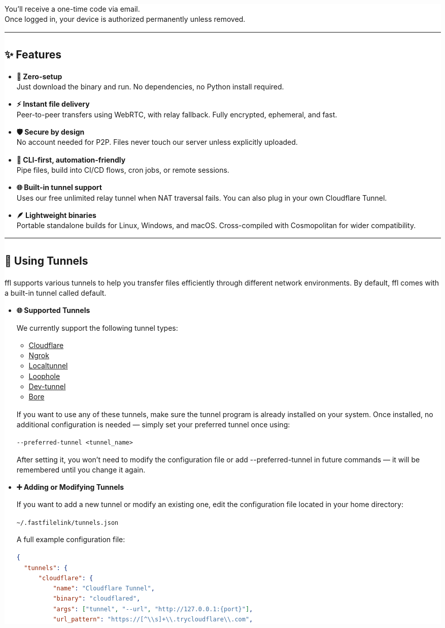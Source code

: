You’ll receive a one-time code via email.  
Once logged in, your device is authorized permanently unless removed.

---

## ✨ Features

- **📎 Zero-setup**  
  Just download the binary and run. No dependencies, no Python install required.

- **⚡ Instant file delivery**  
  Peer-to-peer transfers using WebRTC, with relay fallback. Fully encrypted, ephemeral, and fast.

- **🛡️ Secure by design**  
  No account needed for P2P. Files never touch our server unless explicitly uploaded.

- **🧰 CLI-first, automation-friendly**  
  Pipe files, build into CI/CD flows, cron jobs, or remote sessions.

- **🌐 Built-in tunnel support**  
  Uses our free unlimited relay tunnel when NAT traversal fails. You can also plug in your own Cloudflare Tunnel.

- **🪶 Lightweight binaries**  
  Portable standalone builds for Linux, Windows, and macOS. Cross-compiled with Cosmopolitan for wider compatibility.

---

## 🚀 Using Tunnels

ffl supports various tunnels to help you transfer files efficiently through different network environments. By default, ffl comes with a built-in tunnel called default.

- **🌐 Supported Tunnels**
  
  We currently support the following tunnel types:
  - [Cloudflare](https://developers.cloudflare.com/cloudflare-one/connections/connect-networks/)
  - [Ngrok](https://ngrok.com/)
  - [Localtunnel](https://theboroer.github.io/localtunnel-www/)
  - [Loophole](https://loophole.cloud/)
  - [Dev-tunnel](https://learn.microsoft.com/zh-tw/azure/developer/dev-tunnels/overview)
  - [Bore](https://github.com/ekzhang/bore)

   If you want to use any of these tunnels, make sure the tunnel program is already installed on your system. Once installed, no additional configuration is needed — simply set your preferred tunnel once using:
  ```
  --preferred-tunnel <tunnel_name>
  ```
  After setting it, you won’t need to modify the configuration file or add --preferred-tunnel in future commands — it will be remembered until you change it again.

- **➕ Adding or Modifying Tunnels**

  If you want to add a new tunnel or modify an existing one, edit the configuration file located in your home directory:
  ```
  ~/.fastfilelink/tunnels.json
  ```
  A full example configuration file:
  ```json
  {
    "tunnels": {
        "cloudflare": {
            "name": "Cloudflare Tunnel",
            "binary": "cloudflared",
            "args": ["tunnel", "--url", "http://127.0.0.1:{port}"],
            "url_pattern": "https://[^\\s]+\\.trycloudflare\\.com",
  ```